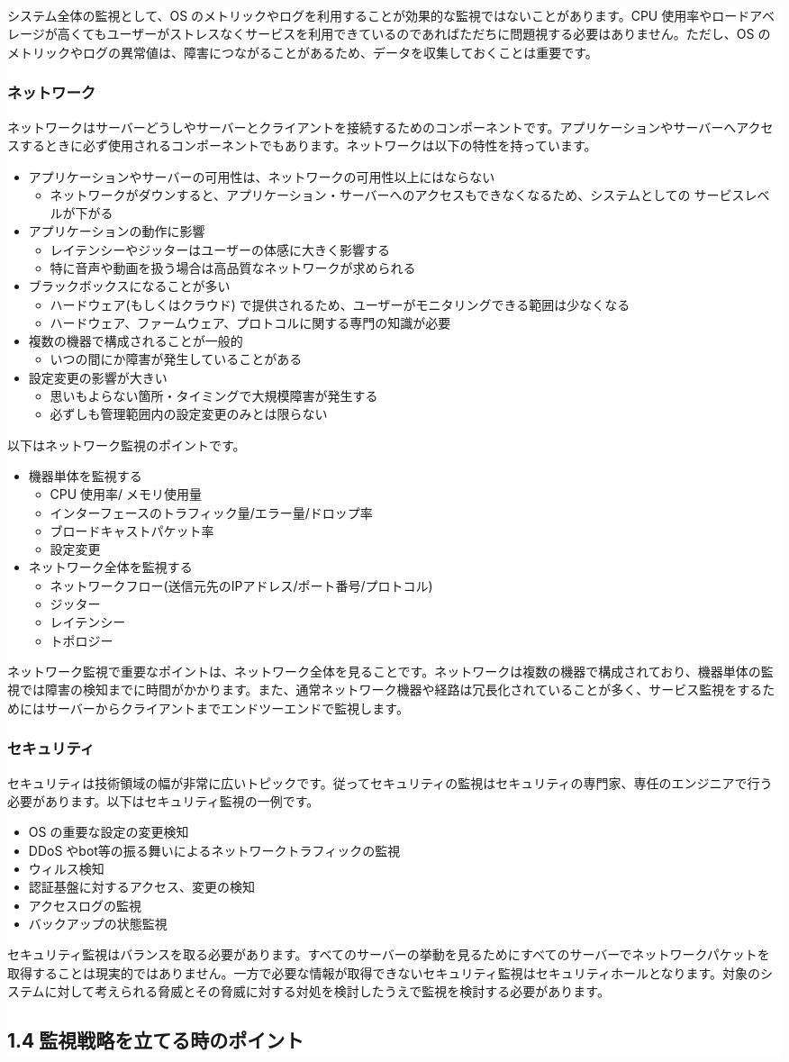 システム全体の監視として、OS のメトリックやログを利用することが効果的な監視ではないことがあります。CPU 使用率やロードアベレージが高くてもユーザーがストレスなくサービスを利用できているのであればただちに問題視する必要はありません。ただし、OS のメトリックやログの異常値は、障害につながることがあるため、データを収集しておくことは重要です。

### ネットワーク

ネットワークはサーバーどうしやサーバーとクライアントを接続するためのコンポーネントです。アプリケーションやサーバーへアクセスするときに必ず使用されるコンポーネントでもあります。ネットワークは以下の特性を持っています。

- アプリケーションやサーバーの可用性は、ネットワークの可用性以上にはならない
  - ネットワークがダウンすると、アプリケーション・サーバーへのアクセスもできなくなるため、システムとしての サービスレベルが下がる
- アプリケーションの動作に影響
  - レイテンシーやジッターはユーザーの体感に大きく影響する
  - 特に音声や動画を扱う場合は高品質なネットワークが求められる
- ブラックボックスになることが多い
  - ハードウェア(もしくはクラウド) で提供されるため、ユーザーがモニタリングできる範囲は少なくなる
  - ハードウェア、ファームウェア、プロトコルに関する専門の知識が必要
- 複数の機器で構成されることが一般的
  - いつの間にか障害が発生していることがある
- 設定変更の影響が大きい
  - 思いもよらない箇所・タイミングで大規模障害が発生する
  - 必ずしも管理範囲内の設定変更のみとは限らない

以下はネットワーク監視のポイントです。

- 機器単体を監視する
  - CPU 使用率/ メモリ使用量
  - インターフェースのトラフィック量/エラー量/ドロップ率
  - ブロードキャストパケット率
  - 設定変更
- ネットワーク全体を監視する
  - ネットワークフロー(送信元先のIPアドレス/ポート番号/プロトコル)
  - ジッター
  - レイテンシー
  - トポロジー

ネットワーク監視で重要なポイントは、ネットワーク全体を見ることです。ネットワークは複数の機器で構成されており、機器単体の監視では障害の検知までに時間がかかります。また、通常ネットワーク機器や経路は冗長化されていることが多く、サービス監視をするためにはサーバーからクライアントまでエンドツーエンドで監視します。

### セキュリティ

セキュリティは技術領域の幅が非常に広いトピックです。従ってセキュリティの監視はセキュリティの専門家、専任のエンジニアで行う必要があります。以下はセキュリティ監視の一例です。

- OS の重要な設定の変更検知
- DDoS やbot等の振る舞いによるネットワークトラフィックの監視
- ウィルス検知
- 認証基盤に対するアクセス、変更の検知
- アクセスログの監視
- バックアップの状態監視

セキュリティ監視はバランスを取る必要があります。すべてのサーバーの挙動を見るためにすべてのサーバーでネットワークパケットを取得することは現実的ではありません。一方で必要な情報が取得できないセキュリティ監視はセキュリティホールとなります。対象のシステムに対して考えられる脅威とその脅威に対する対処を検討したうえで監視を検討する必要があります。

## 1.4 監視戦略を立てる時のポイント
